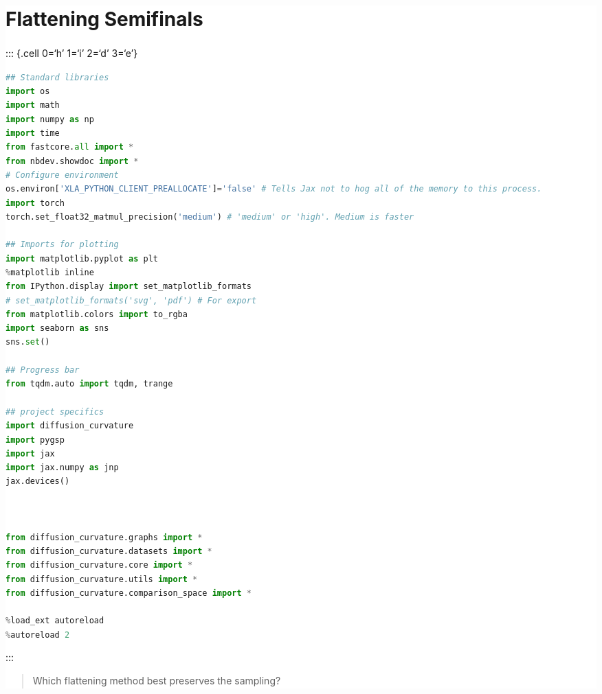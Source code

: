 # Flattening Semifinals

::: {.cell 0=‘h’ 1=‘i’ 2=‘d’ 3=‘e’}

``` python
## Standard libraries
import os
import math
import numpy as np
import time
from fastcore.all import *
from nbdev.showdoc import *
# Configure environment
os.environ['XLA_PYTHON_CLIENT_PREALLOCATE']='false' # Tells Jax not to hog all of the memory to this process.
import torch
torch.set_float32_matmul_precision('medium') # 'medium' or 'high'. Medium is faster

## Imports for plotting
import matplotlib.pyplot as plt
%matplotlib inline
from IPython.display import set_matplotlib_formats
# set_matplotlib_formats('svg', 'pdf') # For export
from matplotlib.colors import to_rgba
import seaborn as sns
sns.set()

## Progress bar
from tqdm.auto import tqdm, trange

## project specifics
import diffusion_curvature
import pygsp
import jax
import jax.numpy as jnp
jax.devices()



from diffusion_curvature.graphs import *
from diffusion_curvature.datasets import *
from diffusion_curvature.core import *
from diffusion_curvature.utils import *
from diffusion_curvature.comparison_space import *

%load_ext autoreload
%autoreload 2
```

:::

> Which flattening method best preserves the sampling?
